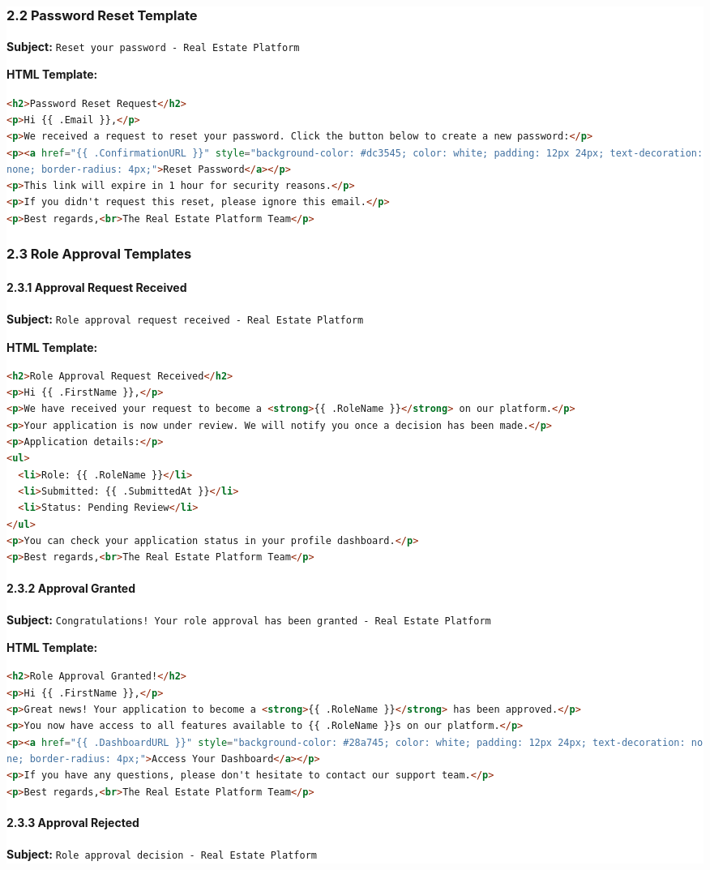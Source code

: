 ### 2.2 Password Reset Template
**Subject:** `Reset your password - Real Estate Platform`

**HTML Template:**
```html
<h2>Password Reset Request</h2>
<p>Hi {{ .Email }},</p>
<p>We received a request to reset your password. Click the button below to create a new password:</p>
<p><a href="{{ .ConfirmationURL }}" style="background-color: #dc3545; color: white; padding: 12px 24px; text-decoration: none; border-radius: 4px;">Reset Password</a></p>
<p>This link will expire in 1 hour for security reasons.</p>
<p>If you didn't request this reset, please ignore this email.</p>
<p>Best regards,<br>The Real Estate Platform Team</p>
```

### 2.3 Role Approval Templates

#### 2.3.1 Approval Request Received
**Subject:** `Role approval request received - Real Estate Platform`

**HTML Template:**
```html
<h2>Role Approval Request Received</h2>
<p>Hi {{ .FirstName }},</p>
<p>We have received your request to become a <strong>{{ .RoleName }}</strong> on our platform.</p>
<p>Your application is now under review. We will notify you once a decision has been made.</p>
<p>Application details:</p>
<ul>
  <li>Role: {{ .RoleName }}</li>
  <li>Submitted: {{ .SubmittedAt }}</li>
  <li>Status: Pending Review</li>
</ul>
<p>You can check your application status in your profile dashboard.</p>
<p>Best regards,<br>The Real Estate Platform Team</p>
```

#### 2.3.2 Approval Granted
**Subject:** `Congratulations! Your role approval has been granted - Real Estate Platform`

**HTML Template:**
```html
<h2>Role Approval Granted!</h2>
<p>Hi {{ .FirstName }},</p>
<p>Great news! Your application to become a <strong>{{ .RoleName }}</strong> has been approved.</p>
<p>You now have access to all features available to {{ .RoleName }}s on our platform.</p>
<p><a href="{{ .DashboardURL }}" style="background-color: #28a745; color: white; padding: 12px 24px; text-decoration: none; border-radius: 4px;">Access Your Dashboard</a></p>
<p>If you have any questions, please don't hesitate to contact our support team.</p>
<p>Best regards,<br>The Real Estate Platform Team</p>
```

#### 2.3.3 Approval Rejected
**Subject:** `Role approval decision - Real Estate Platform`
